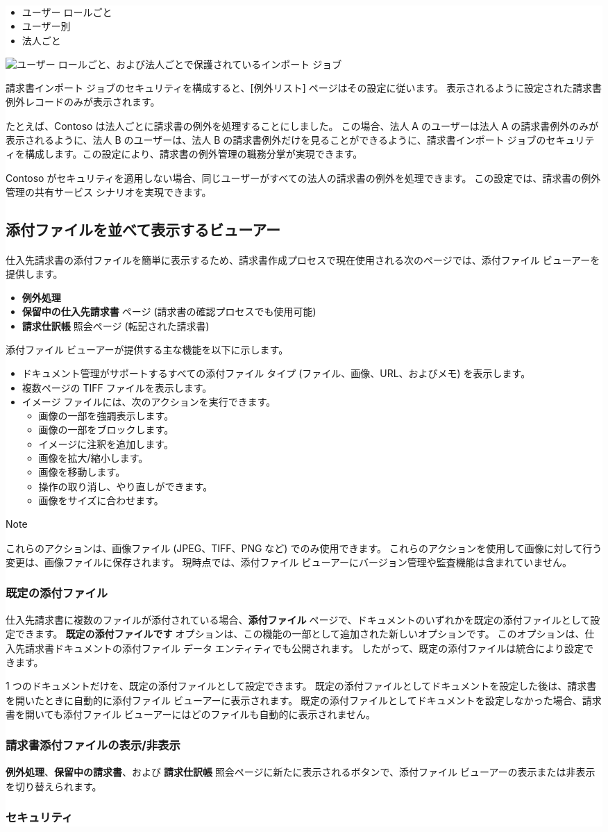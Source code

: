 + ユーザー ロールごと
+ ユーザー別
+ 法人ごと

![ユーザー ロールごと、および法人ごとで保護されているインポート ジョブ](media/vendor_invoice_automation_04.png)

請求書インポート ジョブのセキュリティを構成すると、[例外リスト] ページはその設定に従います。 表示されるように設定された請求書例外レコードのみが表示されます。

たとえば、Contoso は法人ごとに請求書の例外を処理することにしました。 この場合、法人 A のユーザーは法人 A の請求書例外のみが表示されるように、法人 B のユーザーは、法人 B の請求書例外だけを見ることができるように、請求書インポート ジョブのセキュリティを構成します。この設定により、請求書の例外管理の職務分掌が実現できます。

Contoso がセキュリティを適用しない場合、同じユーザーがすべての法人の請求書の例外を処理できます。 この設定では、請求書の例外管理の共有サービス シナリオを実現できます。

## <a name="side-by-side-attachment-viewer"></a>添付ファイルを並べて表示するビューアー

仕入先請求書の添付ファイルを簡単に表示するため、請求書作成プロセスで現在使用される次のページでは、添付ファイル ビューアーを提供します。

+ **例外処理**
+ **保留中の仕入先請求書** ページ (請求書の確認プロセスでも使用可能)
+ **請求仕訳帳** 照会ページ (転記された請求書)

添付ファイル ビューアーが提供する主な機能を以下に示します。

+ ドキュメント管理がサポートするすべての添付ファイル タイプ (ファイル、画像、URL、およびメモ) を表示します。
+ 複数ページの TIFF ファイルを表示します。
+ イメージ ファイルには、次のアクションを実行できます。
  + 画像の一部を強調表示します。
  + 画像の一部をブロックします。
  + イメージに注釈を追加します。
  + 画像を拡大/縮小します。
  + 画像を移動します。
  + 操作の取り消し、やり直しができます。
  + 画像をサイズに合わせます。

> [!NOTE]
> これらのアクションは、画像ファイル (JPEG、TIFF、PNG など) でのみ使用できます。 これらのアクションを使用して画像に対して行う変更は、画像ファイルに保存されます。 現時点では、添付ファイル ビューアーにバージョン管理や監査機能は含まれていません。

### <a name="default-attachment"></a>既定の添付ファイル

仕入先請求書に複数のファイルが添付されている場合、**添付ファイル** ページで、ドキュメントのいずれかを既定の添付ファイルとして設定できます。 **既定の添付ファイルです** オプションは、この機能の一部として追加された新しいオプションです。 このオプションは、仕入先請求書ドキュメントの添付ファイル データ エンティティでも公開されます。 したがって、既定の添付ファイルは統合により設定できます。

1 つのドキュメントだけを、既定の添付ファイルとして設定できます。 既定の添付ファイルとしてドキュメントを設定した後は、請求書を開いたときに自動的に添付ファイル ビューアーに表示されます。 既定の添付ファイルとしてドキュメントを設定しなかった場合、請求書を開いても添付ファイル ビューアーにはどのファイルも自動的に表示されません。

### <a name="showhide-invoice-attachments"></a>請求書添付ファイルの表示/非表示

**例外処理**、**保留中の請求書**、および **請求仕訳帳** 照会ページに新たに表示されるボタンで、添付ファイル ビューアーの表示または非表示を切り替えられます。

### <a name="security"></a>セキュリティ
